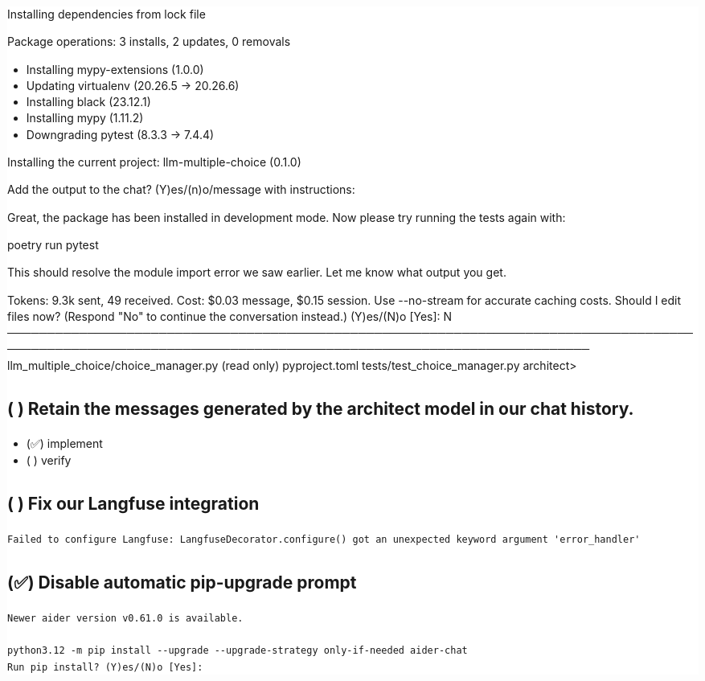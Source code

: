 Installing dependencies from lock file

Package operations: 3 installs, 2 updates, 0 removals

  - Installing mypy-extensions (1.0.0)
  - Updating virtualenv (20.26.5 -> 20.26.6)
  - Installing black (23.12.1)
  - Installing mypy (1.11.2)
  - Downgrading pytest (8.3.3 -> 7.4.4)

Installing the current project: llm-multiple-choice (0.1.0)

Add the output to the chat?
(Y)es/(n)o/message with instructions:

Great, the package has been installed in development mode. Now please try running the tests again with:


 poetry run pytest


This should resolve the module import error we saw earlier. Let me know what output you get.


Tokens: 9.3k sent, 49 received.
Cost: $0.03 message, $0.15 session. Use --no-stream for accurate caching costs.
Should I edit files now? (Respond "No" to continue the conversation instead.) (Y)es/(N)o [Yes]: N
───────────────────────────────────────────────────────────────────────────────────────────────────────────────────────────────────────────────────────────────
llm_multiple_choice/choice_manager.py (read only)
pyproject.toml
tests/test_choice_manager.py
architect>

## ( ) Retain the messages generated by the architect model in our chat history.

  - (✅) implement
  - ( ) verify

## ( ) Fix our Langfuse integration

```
Failed to configure Langfuse: LangfuseDecorator.configure() got an unexpected keyword argument 'error_handler'
```

## (✅) Disable automatic pip-upgrade prompt

```
Newer aider version v0.61.0 is available.

python3.12 -m pip install --upgrade --upgrade-strategy only-if-needed aider-chat
Run pip install? (Y)es/(N)o [Yes]:
```

